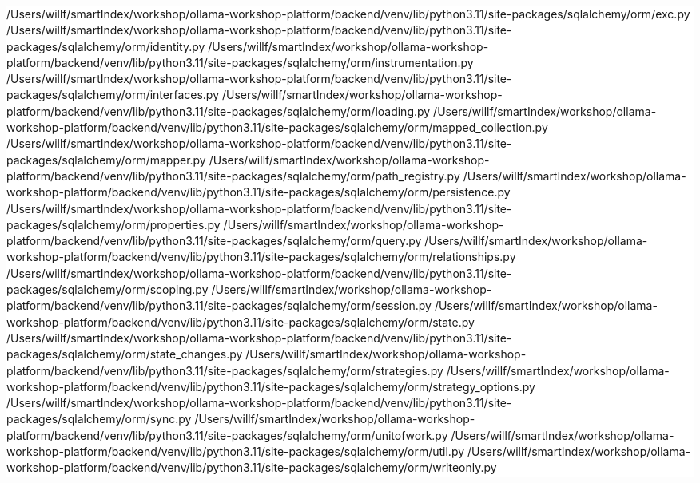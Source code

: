 /Users/willf/smartIndex/workshop/ollama-workshop-platform/backend/venv/lib/python3.11/site-packages/sqlalchemy/orm/exc.py
/Users/willf/smartIndex/workshop/ollama-workshop-platform/backend/venv/lib/python3.11/site-packages/sqlalchemy/orm/identity.py
/Users/willf/smartIndex/workshop/ollama-workshop-platform/backend/venv/lib/python3.11/site-packages/sqlalchemy/orm/instrumentation.py
/Users/willf/smartIndex/workshop/ollama-workshop-platform/backend/venv/lib/python3.11/site-packages/sqlalchemy/orm/interfaces.py
/Users/willf/smartIndex/workshop/ollama-workshop-platform/backend/venv/lib/python3.11/site-packages/sqlalchemy/orm/loading.py
/Users/willf/smartIndex/workshop/ollama-workshop-platform/backend/venv/lib/python3.11/site-packages/sqlalchemy/orm/mapped_collection.py
/Users/willf/smartIndex/workshop/ollama-workshop-platform/backend/venv/lib/python3.11/site-packages/sqlalchemy/orm/mapper.py
/Users/willf/smartIndex/workshop/ollama-workshop-platform/backend/venv/lib/python3.11/site-packages/sqlalchemy/orm/path_registry.py
/Users/willf/smartIndex/workshop/ollama-workshop-platform/backend/venv/lib/python3.11/site-packages/sqlalchemy/orm/persistence.py
/Users/willf/smartIndex/workshop/ollama-workshop-platform/backend/venv/lib/python3.11/site-packages/sqlalchemy/orm/properties.py
/Users/willf/smartIndex/workshop/ollama-workshop-platform/backend/venv/lib/python3.11/site-packages/sqlalchemy/orm/query.py
/Users/willf/smartIndex/workshop/ollama-workshop-platform/backend/venv/lib/python3.11/site-packages/sqlalchemy/orm/relationships.py
/Users/willf/smartIndex/workshop/ollama-workshop-platform/backend/venv/lib/python3.11/site-packages/sqlalchemy/orm/scoping.py
/Users/willf/smartIndex/workshop/ollama-workshop-platform/backend/venv/lib/python3.11/site-packages/sqlalchemy/orm/session.py
/Users/willf/smartIndex/workshop/ollama-workshop-platform/backend/venv/lib/python3.11/site-packages/sqlalchemy/orm/state.py
/Users/willf/smartIndex/workshop/ollama-workshop-platform/backend/venv/lib/python3.11/site-packages/sqlalchemy/orm/state_changes.py
/Users/willf/smartIndex/workshop/ollama-workshop-platform/backend/venv/lib/python3.11/site-packages/sqlalchemy/orm/strategies.py
/Users/willf/smartIndex/workshop/ollama-workshop-platform/backend/venv/lib/python3.11/site-packages/sqlalchemy/orm/strategy_options.py
/Users/willf/smartIndex/workshop/ollama-workshop-platform/backend/venv/lib/python3.11/site-packages/sqlalchemy/orm/sync.py
/Users/willf/smartIndex/workshop/ollama-workshop-platform/backend/venv/lib/python3.11/site-packages/sqlalchemy/orm/unitofwork.py
/Users/willf/smartIndex/workshop/ollama-workshop-platform/backend/venv/lib/python3.11/site-packages/sqlalchemy/orm/util.py
/Users/willf/smartIndex/workshop/ollama-workshop-platform/backend/venv/lib/python3.11/site-packages/sqlalchemy/orm/writeonly.py
